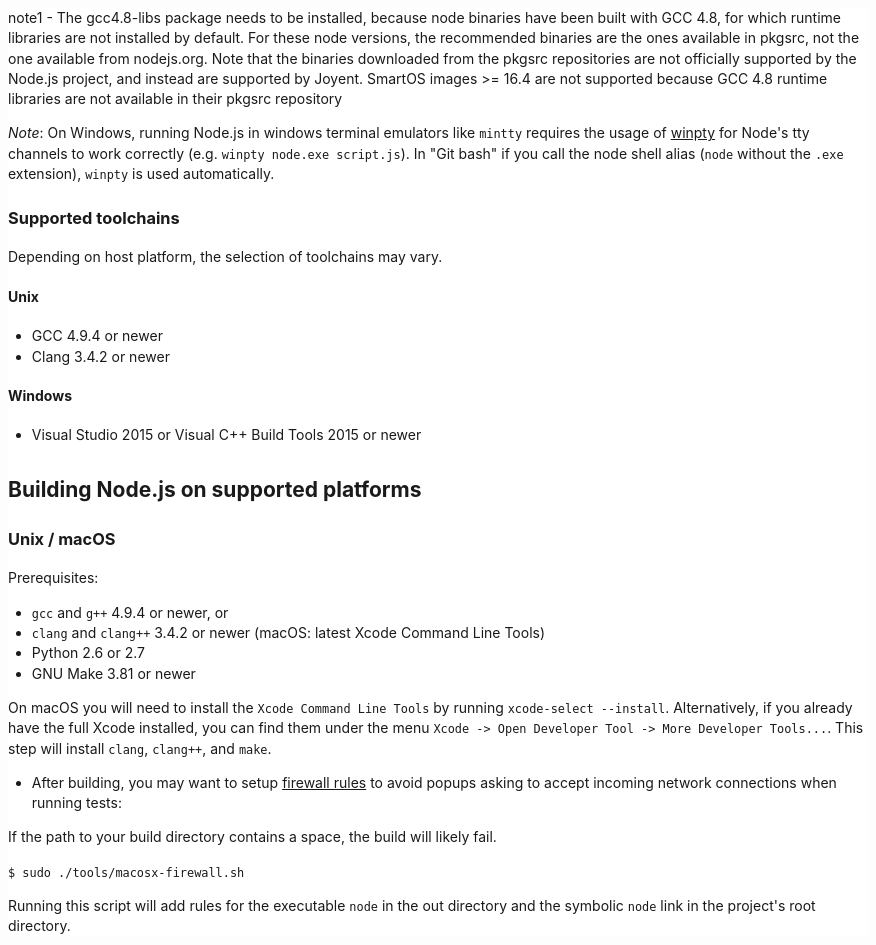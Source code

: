 note1 - The gcc4.8-libs package needs to be installed, because node
  binaries have been built with GCC 4.8, for which runtime libraries are not
  installed by default. For these node versions, the recommended binaries
  are the ones available in pkgsrc, not the one available from nodejs.org.
  Note that the binaries downloaded from the pkgsrc repositories are not
  officially supported by the Node.js project, and instead are supported
  by Joyent. SmartOS images >= 16.4 are not supported because
  GCC 4.8 runtime libraries are not available in their pkgsrc repository

*Note*: On Windows, running Node.js in windows terminal emulators like `mintty`
  requires the usage of [winpty](https://github.com/rprichard/winpty) for
  Node's tty channels to work correctly (e.g. `winpty node.exe script.js`).
  In "Git bash" if you call the node shell alias (`node` without the `.exe`
  extension), `winpty` is used automatically.

### Supported toolchains

Depending on host platform, the selection of toolchains may vary.

#### Unix

* GCC 4.9.4 or newer
* Clang 3.4.2 or newer

#### Windows

* Visual Studio 2015 or Visual C++ Build Tools 2015 or newer

## Building Node.js on supported platforms

### Unix / macOS

Prerequisites:

* `gcc` and `g++` 4.9.4 or newer, or
* `clang` and `clang++` 3.4.2 or newer (macOS: latest Xcode Command Line Tools)
* Python 2.6 or 2.7
* GNU Make 3.81 or newer

On macOS you will need to install the `Xcode Command Line Tools` by running
`xcode-select --install`. Alternatively, if you already have the full Xcode
installed, you can find them under the menu `Xcode -> Open Developer Tool ->
More Developer Tools...`. This step will install `clang`, `clang++`, and
`make`.
* After building, you may want to setup [firewall rules](tools/macosx-firewall.sh)
to avoid popups asking to accept incoming network connections when running tests:

If the path to your build directory contains a space, the build will likely fail.

```console
$ sudo ./tools/macosx-firewall.sh
```
Running this script will add rules for the executable `node` in the out
directory and the symbolic `node` link in the project's root directory.
